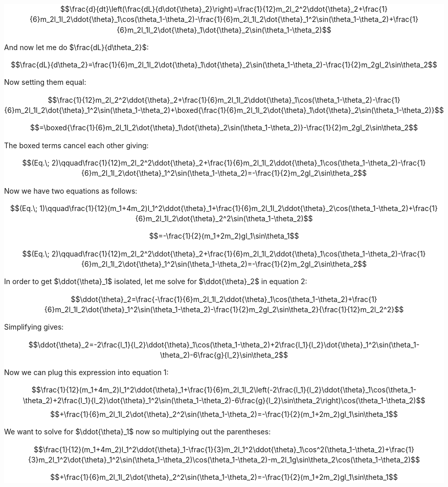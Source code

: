 $$\frac{d}{dt}\left(\frac{dL}{d\dot{\theta}_2}\right)=\frac{1}{12}m_2l_2^2\ddot{\theta}_2+\frac{1}{6}m_2l_1l_2\ddot{\theta}_1\cos(\theta_1-\theta_2)-\frac{1}{6}m_2l_1l_2\dot{\theta}_1^2\sin(\theta_1-\theta_2)+\frac{1}{6}m_2l_1l_2\dot{\theta}_1\dot{\theta}_2\sin(\theta_1-\theta_2)$$  

And now let me do $\frac{dL}{d\theta_2}$:  

$$\frac{dL}{d\theta_2}=\frac{1}{6}m_2l_1l_2\dot{\theta}_1\dot{\theta}_2\sin(\theta_1-\theta_2)-\frac{1}{2}m_2gl_2\sin\theta_2$$  

Now setting them equal:  

$$\frac{1}{12}m_2l_2^2\ddot{\theta}_2+\frac{1}{6}m_2l_1l_2\ddot{\theta}_1\cos(\theta_1-\theta_2)-\frac{1}{6}m_2l_1l_2\dot{\theta}_1^2\sin(\theta_1-\theta_2)+\boxed{\frac{1}{6}m_2l_1l_2\dot{\theta}_1\dot{\theta}_2\sin(\theta_1-\theta_2)}$$  

$$=\boxed{\frac{1}{6}m_2l_1l_2\dot{\theta}_1\dot{\theta}_2\sin(\theta_1-\theta_2)}-\frac{1}{2}m_2gl_2\sin\theta_2$$  

The boxed terms cancel each other giving:  

$$(Eq.\; 2)\qquad\frac{1}{12}m_2l_2^2\ddot{\theta}_2+\frac{1}{6}m_2l_1l_2\ddot{\theta}_1\cos(\theta_1-\theta_2)-\frac{1}{6}m_2l_1l_2\dot{\theta}_1^2\sin(\theta_1-\theta_2)=-\frac{1}{2}m_2gl_2\sin\theta_2$$  

Now we have two equations as follows:  

$$(Eq.\; 1)\qquad\frac{1}{12}(m_1+4m_2)l_1^2\ddot{\theta}_1+\frac{1}{6}m_2l_1l_2\ddot{\theta}_2\cos(\theta_1-\theta_2)+\frac{1}{6}m_2l_1l_2\dot{\theta}_2^2\sin(\theta_1-\theta_2)$$

$$=-\frac{1}{2}(m_1+2m_2)gl_1\sin\theta_1$$  

$$(Eq.\; 2)\qquad\frac{1}{12}m_2l_2^2\ddot{\theta}_2+\frac{1}{6}m_2l_1l_2\ddot{\theta}_1\cos(\theta_1-\theta_2)-\frac{1}{6}m_2l_1l_2\dot{\theta}_1^2\sin(\theta_1-\theta_2)=-\frac{1}{2}m_2gl_2\sin\theta_2$$  

In order to get $\ddot{\theta}_1$ isolated, let me solve for $\ddot{\theta}_2$ in equation 2:  

$$\ddot{\theta}_2=\frac{-\frac{1}{6}m_2l_1l_2\ddot{\theta}_1\cos(\theta_1-\theta_2)+\frac{1}{6}m_2l_1l_2\dot{\theta}_1^2\sin(\theta_1-\theta_2)-\frac{1}{2}m_2gl_2\sin\theta_2}{\frac{1}{12}m_2l_2^2}$$  

Simplifying gives:  

$$\ddot{\theta}_2=-2\frac{l_1}{l_2}\ddot{\theta}_1\cos(\theta_1-\theta_2)+2\frac{l_1}{l_2}\dot{\theta}_1^2\sin(\theta_1-\theta_2)-6\frac{g}{l_2}\sin\theta_2$$  

Now we can plug this expression into equation 1:  

$$\frac{1}{12}(m_1+4m_2)l_1^2\ddot{\theta}_1+\frac{1}{6}m_2l_1l_2\left(-2\frac{l_1}{l_2}\ddot{\theta}_1\cos(\theta_1-\theta_2)+2\frac{l_1}{l_2}\dot{\theta}_1^2\sin(\theta_1-\theta_2)-6\frac{g}{l_2}\sin\theta_2\right)\cos(\theta_1-\theta_2)$$$$+\frac{1}{6}m_2l_1l_2\dot{\theta}_2^2\sin(\theta_1-\theta_2)=-\frac{1}{2}(m_1+2m_2)gl_1\sin\theta_1$$  

We want to solve for $\ddot{\theta}_1$ now so multiplying out the parentheses:  

$$\frac{1}{12}(m_1+4m_2)l_1^2\ddot{\theta}_1-\frac{1}{3}m_2l_1^2\ddot{\theta}_1\cos^2(\theta_1-\theta_2)+\frac{1}{3}m_2l_1^2\dot{\theta}_1^2\sin(\theta_1-\theta_2)\cos(\theta_1-\theta_2)-m_2l_1g\sin\theta_2\cos(\theta_1-\theta_2)$$  

$$+\frac{1}{6}m_2l_1l_2\dot{\theta}_2^2\sin(\theta_1-\theta_2)=-\frac{1}{2}(m_1+2m_2)gl_1\sin\theta_1$$  
